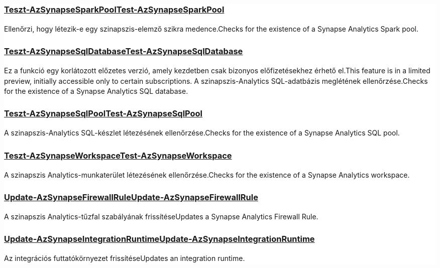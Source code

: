 ### [<span data-ttu-id="2d4f9-252">Teszt-AzSynapseSparkPool</span><span class="sxs-lookup"><span data-stu-id="2d4f9-252">Test-AzSynapseSparkPool</span></span>](Test-AzSynapseSparkPool.md)
<span data-ttu-id="2d4f9-253">Ellenőrzi, hogy létezik-e egy szinapszis-elemző szikra medence.</span><span class="sxs-lookup"><span data-stu-id="2d4f9-253">Checks for the existence of a Synapse Analytics Spark pool.</span></span>

### [<span data-ttu-id="2d4f9-254">Teszt-AzSynapseSqlDatabase</span><span class="sxs-lookup"><span data-stu-id="2d4f9-254">Test-AzSynapseSqlDatabase</span></span>](Test-AzSynapseSqlDatabase.md)
<span data-ttu-id="2d4f9-255">Ez a funkció egy korlátozott előzetes verzió, amely kezdetben csak bizonyos előfizetésekhez érhető el.</span><span class="sxs-lookup"><span data-stu-id="2d4f9-255">This feature is in a limited preview, initially accessible only to certain subscriptions.</span></span> <span data-ttu-id="2d4f9-256">A szinapszis-Analytics SQL-adatbázis meglétének ellenőrzése.</span><span class="sxs-lookup"><span data-stu-id="2d4f9-256">Checks for the existence of a Synapse Analytics SQL database.</span></span>

### [<span data-ttu-id="2d4f9-257">Teszt-AzSynapseSqlPool</span><span class="sxs-lookup"><span data-stu-id="2d4f9-257">Test-AzSynapseSqlPool</span></span>](Test-AzSynapseSqlPool.md)
<span data-ttu-id="2d4f9-258">A szinapszis-Analytics SQL-készlet létezésének ellenőrzése.</span><span class="sxs-lookup"><span data-stu-id="2d4f9-258">Checks for the existence of a Synapse Analytics SQL pool.</span></span>

### [<span data-ttu-id="2d4f9-259">Teszt-AzSynapseWorkspace</span><span class="sxs-lookup"><span data-stu-id="2d4f9-259">Test-AzSynapseWorkspace</span></span>](Test-AzSynapseWorkspace.md)
<span data-ttu-id="2d4f9-260">A szinapszis Analytics-munkaterület létezésének ellenőrzése.</span><span class="sxs-lookup"><span data-stu-id="2d4f9-260">Checks for the existence of a Synapse Analytics workspace.</span></span>

### [<span data-ttu-id="2d4f9-261">Update-AzSynapseFirewallRule</span><span class="sxs-lookup"><span data-stu-id="2d4f9-261">Update-AzSynapseFirewallRule</span></span>](Update-AzSynapseFirewallRule.md)
<span data-ttu-id="2d4f9-262">A szinapszis Analytics-tűzfal szabályának frissítése</span><span class="sxs-lookup"><span data-stu-id="2d4f9-262">Updates a Synapse Analytics Firewall Rule.</span></span>

### [<span data-ttu-id="2d4f9-263">Update-AzSynapseIntegrationRuntime</span><span class="sxs-lookup"><span data-stu-id="2d4f9-263">Update-AzSynapseIntegrationRuntime</span></span>](Update-AzSynapseIntegrationRuntime.md)
<span data-ttu-id="2d4f9-264">Az integrációs futtatókörnyezet frissítése</span><span class="sxs-lookup"><span data-stu-id="2d4f9-264">Updates an integration runtime.</span></span>
